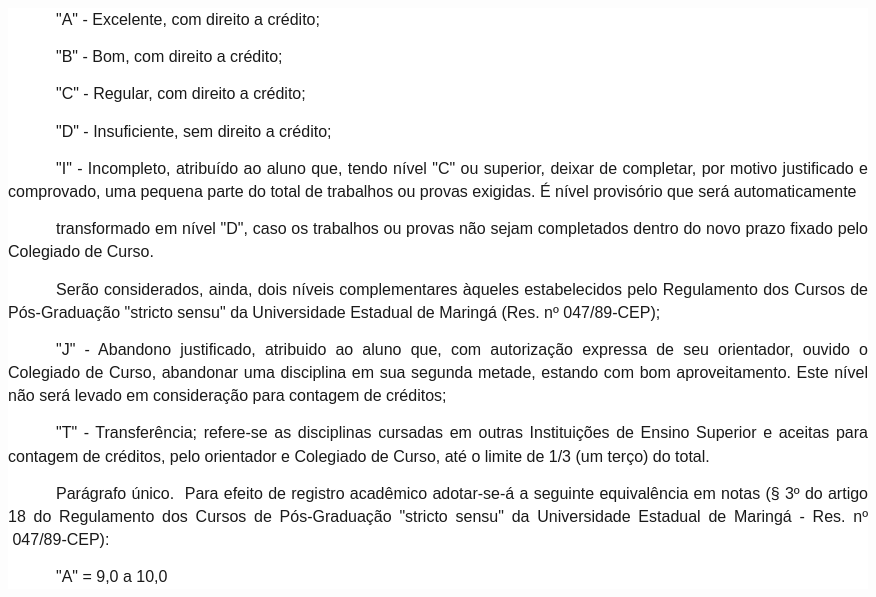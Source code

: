 <p class=MsoNormal style='text-align:justify;text-indent:36.0pt'><span
style='font-size:12.0pt;font-family:Arial'>&quot;A&quot; - Excelente, com
direito a crédito;<o:p></o:p></span></p>

<p class=MsoNormal style='text-align:justify;text-indent:36.0pt'><span
style='font-size:12.0pt;font-family:Arial'>&quot;B&quot; - Bom, com direito a crédito;<o:p></o:p></span></p>

<p class=MsoNormal style='text-align:justify;text-indent:36.0pt'><span
style='font-size:12.0pt;font-family:Arial'>&quot;C&quot; - Regular, com direito
a crédito;<o:p></o:p></span></p>

<p class=MsoNormal style='text-align:justify;text-indent:36.0pt'><span
style='font-size:12.0pt;font-family:Arial'>&quot;D&quot; - Insuficiente, sem
direito a crédito;<o:p></o:p></span></p>

<p class=MsoNormal style='text-align:justify;text-indent:36.0pt'><span
style='font-size:12.0pt;font-family:Arial'>&quot;I&quot; - Incompleto, atribuído
ao aluno que, tendo nível &quot;C&quot; ou superior, deixar de completar, por
motivo justificado e comprovado, uma pequena parte do total de trabalhos ou
provas exigidas. É nível provisório que será automaticamente<o:p></o:p></span></p>

<p class=MsoNormal style='text-align:justify;text-indent:36.0pt'><span
style='font-size:12.0pt;font-family:Arial'>transformado em nível &quot;D&quot;,
caso os trabalhos ou provas não sejam completados dentro do novo prazo fixado
pelo Colegiado de Curso.<span style='mso-tab-count:1'>     </span><o:p></o:p></span></p>

<p class=MsoNormal style='text-align:justify;text-indent:36.0pt'><span
style='font-size:12.0pt;font-family:Arial'>Serão considerados, ainda, dois níveis
complementares àqueles estabelecidos pelo Regulamento dos Cursos de Pós-Graduação
&quot;stricto sensu&quot; da Universidade Estadual de Maringá (Res. nº
047/89-CEP);<o:p></o:p></span></p>

<p class=MsoNormal style='text-align:justify;text-indent:36.0pt'><span
style='font-size:12.0pt;font-family:Arial'>&quot;J&quot; - Abandono
justificado, atribuido ao aluno que, com autorização expressa de seu orientador,
ouvido o Colegiado de Curso, abandonar uma disciplina em sua segunda metade,
estando com bom aproveitamento. Este nível não será levado em consideração para
contagem de créditos;<o:p></o:p></span></p>

<p class=MsoNormal style='text-align:justify;text-indent:36.0pt'><span
style='font-size:12.0pt;font-family:Arial'>&quot;T&quot; - Transferência; refere-se
as disciplinas cursadas em outras Instituições de Ensino Superior e aceitas
para contagem de créditos, pelo orientador e Colegiado de Curso, até o limite
de 1/3 (um terço) do total.<o:p></o:p></span></p>

<p class=MsoNormal style='text-align:justify;text-indent:36.0pt;tab-stops:418.6pt'><span
style='font-size:12.0pt;font-family:Arial'>Parágrafo único. <span
style='mso-spacerun:yes'> </span>Para efeito de registro acadêmico adotar-se-á
a seguinte equivalência em notas (§ 3º do artigo 18 do Regulamento dos Cursos
de Pós-Graduação &quot;stricto sensu&quot; da Universidade Estadual de Maringá -
Res. nº <span style='mso-spacerun:yes'> </span>047/89-CEP):<o:p></o:p></span></p>

<p class=MsoNormal style='text-align:justify;text-indent:36.0pt;tab-stops:140.25pt 168.8pt 198.8pt'><span
style='font-size:12.0pt;font-family:Arial'>&quot;A&quot; = 9,0 a 10,0<o:p></o:p></span></p>
